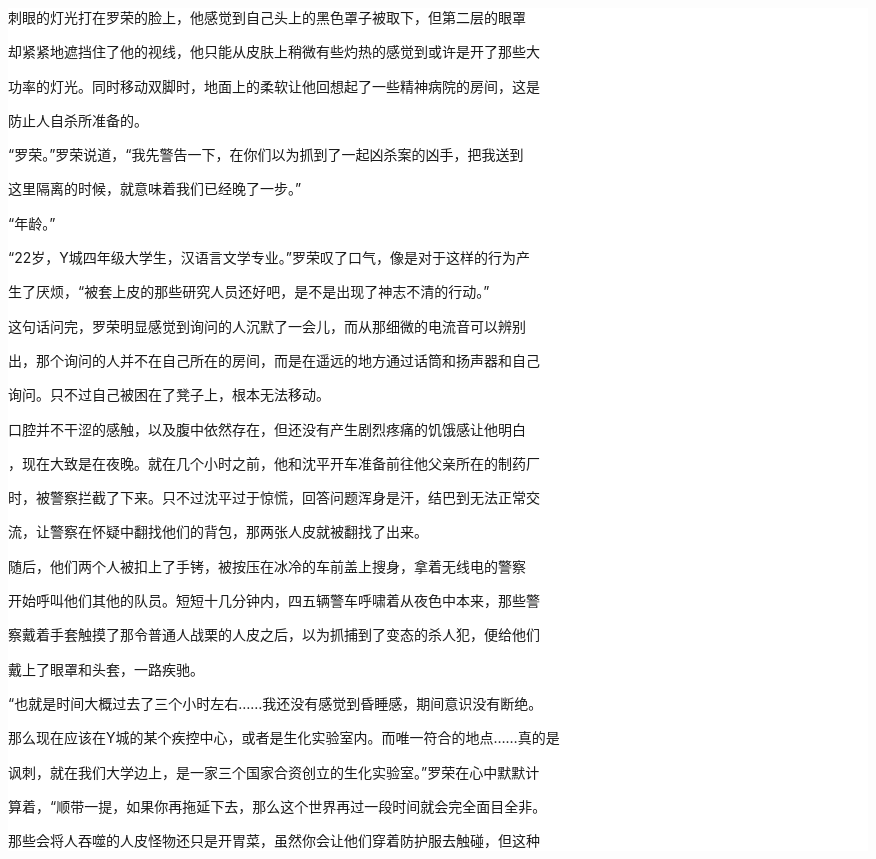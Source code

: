 

刺眼的灯光打在罗荣的脸上，他感觉到自己头上的黑色罩子被取下，但第二层的眼罩

却紧紧地遮挡住了他的视线，他只能从皮肤上稍微有些灼热的感觉到或许是开了那些大

功率的灯光。同时移动双脚时，地面上的柔软让他回想起了一些精神病院的房间，这是

防止人自杀所准备的。





“罗荣。”罗荣说道，“我先警告一下，在你们以为抓到了一起凶杀案的凶手，把我送到

这里隔离的时候，就意味着我们已经晚了一步。”



“年龄。”



“22岁，Y城四年级大学生，汉语言文学专业。”罗荣叹了口气，像是对于这样的行为产

生了厌烦，“被套上皮的那些研究人员还好吧，是不是出现了神志不清的行动。”



这句话问完，罗荣明显感觉到询问的人沉默了一会儿，而从那细微的电流音可以辨别

出，那个询问的人并不在自己所在的房间，而是在遥远的地方通过话筒和扬声器和自己

询问。只不过自己被困在了凳子上，根本无法移动。





口腔并不干涩的感触，以及腹中依然存在，但还没有产生剧烈疼痛的饥饿感让他明白

，现在大致是在夜晚。就在几个小时之前，他和沈平开车准备前往他父亲所在的制药厂

时，被警察拦截了下来。只不过沈平过于惊慌，回答问题浑身是汗，结巴到无法正常交

流，让警察在怀疑中翻找他们的背包，那两张人皮就被翻找了出来。





随后，他们两个人被扣上了手铐，被按压在冰冷的车前盖上搜身，拿着无线电的警察

开始呼叫他们其他的队员。短短十几分钟内，四五辆警车呼啸着从夜色中本来，那些警

察戴着手套触摸了那令普通人战栗的人皮之后，以为抓捕到了变态的杀人犯，便给他们

戴上了眼罩和头套，一路疾驰。



“也就是时间大概过去了三个小时左右……我还没有感觉到昏睡感，期间意识没有断绝。

那么现在应该在Y城的某个疾控中心，或者是生化实验室内。而唯一符合的地点……真的是

讽刺，就在我们大学边上，是一家三个国家合资创立的生化实验室。”罗荣在心中默默计

算着，“顺带一提，如果你再拖延下去，那么这个世界再过一段时间就会完全面目全非。

那些会将人吞噬的人皮怪物还只是开胃菜，虽然你会让他们穿着防护服去触碰，但这种
